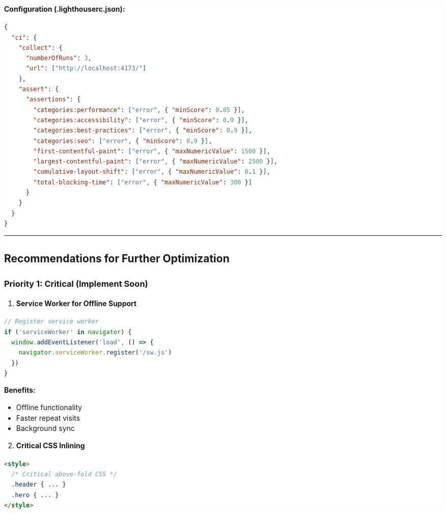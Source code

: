 **Configuration (.lighthouserc.json):**

```json
{
  "ci": {
    "collect": {
      "numberOfRuns": 3,
      "url": ["http://localhost:4173/"]
    },
    "assert": {
      "assertions": {
        "categories:performance": ["error", { "minScore": 0.85 }],
        "categories:accessibility": ["error", { "minScore": 0.9 }],
        "categories:best-practices": ["error", { "minScore": 0.9 }],
        "categories:seo": ["error", { "minScore": 0.9 }],
        "first-contentful-paint": ["error", { "maxNumericValue": 1500 }],
        "largest-contentful-paint": ["error", { "maxNumericValue": 2500 }],
        "cumulative-layout-shift": ["error", { "maxNumericValue": 0.1 }],
        "total-blocking-time": ["error", { "maxNumericValue": 300 }]
      }
    }
  }
}
```

---

## Recommendations for Further Optimization

### Priority 1: Critical (Implement Soon)

1. **Service Worker for Offline Support**

```typescript
// Register service worker
if ('serviceWorker' in navigator) {
  window.addEventListener('load', () => {
    navigator.serviceWorker.register('/sw.js')
  })
}
```

**Benefits:**

- Offline functionality
- Faster repeat visits
- Background sync

2. **Critical CSS Inlining**

```html
<style>
  /* Critical above-fold CSS */
  .header { ... }
  .hero { ... }
</style>
```
